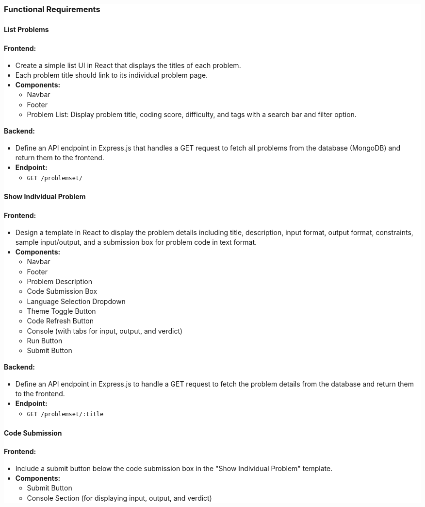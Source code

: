 ### Functional Requirements

#### List Problems

**Frontend:**

- Create a simple list UI in React that displays the titles of each problem.
- Each problem title should link to its individual problem page.
- **Components:**
  - Navbar
  - Footer
  - Problem List: Display problem title, coding score, difficulty, and tags with a search bar and filter option.

**Backend:**

- Define an API endpoint in Express.js that handles a GET request to fetch all problems from the database (MongoDB) and return them to the frontend.
- **Endpoint:**
  - `GET /problemset/`

#### Show Individual Problem

**Frontend:**

- Design a template in React to display the problem details including title, description, input format, output format, constraints, sample input/output, and a submission box for problem code in text format.
- **Components:**
  - Navbar
  - Footer
  - Problem Description
  - Code Submission Box
  - Language Selection Dropdown
  - Theme Toggle Button
  - Code Refresh Button
  - Console (with tabs for input, output, and verdict)
  - Run Button
  - Submit Button

**Backend:**

- Define an API endpoint in Express.js to handle a GET request to fetch the problem details from the database and return them to the frontend.
- **Endpoint:**
  - `GET /problemset/:title`

#### Code Submission

**Frontend:**

- Include a submit button below the code submission box in the "Show Individual Problem" template.
- **Components:**
  - Submit Button
  - Console Section (for displaying input, output, and verdict)
